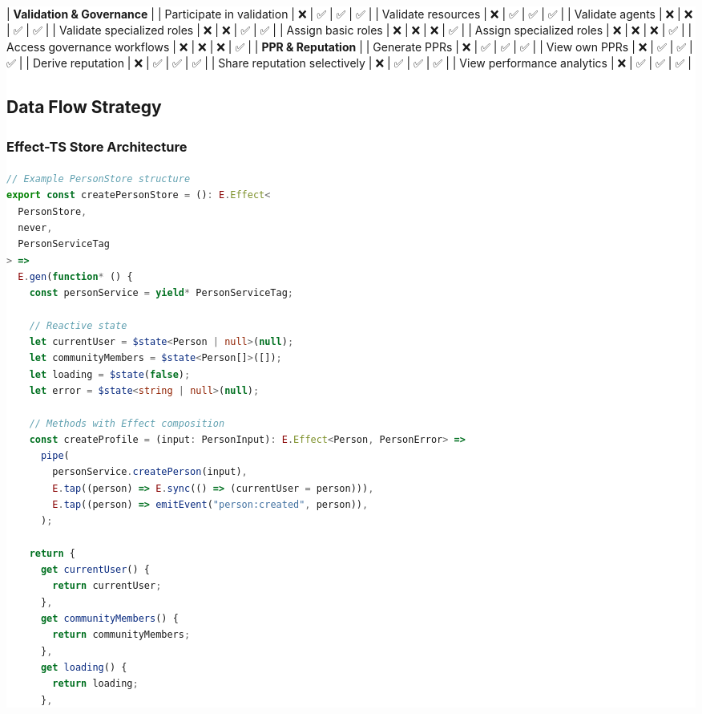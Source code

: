| **Validation & Governance**  |
| Participate in validation    | ❌           | ✅                | ✅                        | ✅         |
| Validate resources           | ❌           | ✅                | ✅                        | ✅         |
| Validate agents              | ❌           | ❌                | ✅                        | ✅         |
| Validate specialized roles   | ❌           | ❌                | ✅                        | ✅         |
| Assign basic roles           | ❌           | ❌                | ❌                        | ✅         |
| Assign specialized roles     | ❌           | ❌                | ❌                        | ✅         |
| Access governance workflows  | ❌           | ❌                | ❌                        | ✅         |
| **PPR & Reputation**         |
| Generate PPRs                | ❌           | ✅                | ✅                        | ✅         |
| View own PPRs                | ❌           | ✅                | ✅                        | ✅         |
| Derive reputation            | ❌           | ✅                | ✅                        | ✅         |
| Share reputation selectively | ❌           | ✅                | ✅                        | ✅         |
| View performance analytics   | ❌           | ✅                | ✅                        | ✅         |

## Data Flow Strategy

### Effect-TS Store Architecture

```typescript
// Example PersonStore structure
export const createPersonStore = (): E.Effect<
  PersonStore,
  never,
  PersonServiceTag
> =>
  E.gen(function* () {
    const personService = yield* PersonServiceTag;

    // Reactive state
    let currentUser = $state<Person | null>(null);
    let communityMembers = $state<Person[]>([]);
    let loading = $state(false);
    let error = $state<string | null>(null);

    // Methods with Effect composition
    const createProfile = (input: PersonInput): E.Effect<Person, PersonError> =>
      pipe(
        personService.createPerson(input),
        E.tap((person) => E.sync(() => (currentUser = person))),
        E.tap((person) => emitEvent("person:created", person)),
      );

    return {
      get currentUser() {
        return currentUser;
      },
      get communityMembers() {
        return communityMembers;
      },
      get loading() {
        return loading;
      },
```